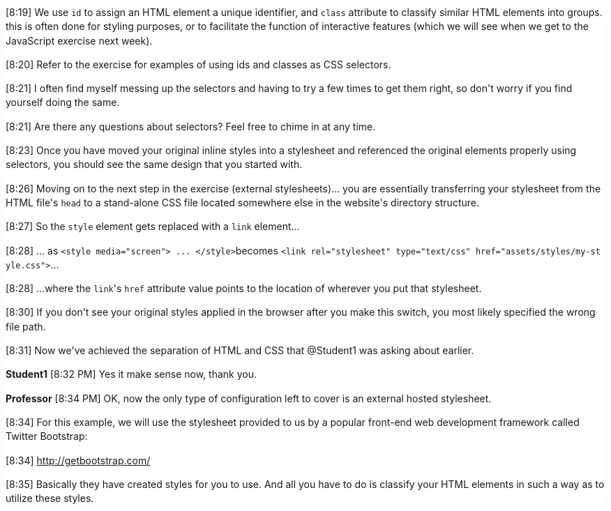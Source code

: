 [8:19]
We use `id` to assign an HTML element a unique identifier, and `class` attribute to classify similar HTML elements into groups. this is often done for styling purposes, or to facilitate the function of interactive features (which we will see when we get to the JavaScript exercise next week).

[8:20]
Refer to the exercise for examples of using ids and classes as CSS selectors.

[8:21]
I often find myself messing up the selectors and having to try a few times to get them right, so don't worry if you find yourself doing the same.

[8:21]
Are there any questions about selectors? Feel free to chime in at any time.

[8:23]
Once you have moved your original inline styles into a stylesheet and referenced the original elements properly using selectors, you should see the same design that you started with.

[8:26]
Moving on to the next step in the exercise (external stylesheets)... you are essentially transferring your stylesheet from the HTML file's `head` to a stand-alone CSS file located somewhere else in the website's directory structure.

[8:27]
So the `style` element gets replaced with a `link` element...

[8:28]
... as `<style media="screen"> ... </style>`becomes `<link rel="stylesheet" type="text/css" href="assets/styles/my-style.css">`...

[8:28]
...where the `link`'s `href` attribute value points to the location of wherever you put that stylesheet.

[8:30]
If you don't see your original styles applied in the browser after you make this switch, you most likely specified the wrong file path.

[8:31]
Now we've achieved the separation of HTML and CSS that @Student1  was asking about earlier.

**Student1** [8:32 PM]
Yes it make sense now, thank you.

**Professor** [8:34 PM]
OK, now the only type of configuration left to cover is an external hosted stylesheet.

[8:34]
For this example, we will use the stylesheet provided to us by a popular front-end web development framework called Twitter Bootstrap:

[8:34]
http://getbootstrap.com/

[8:35]
Basically they have created styles for you to use. And all you have to do is classify your HTML elements in such a way as to utilize these styles.
